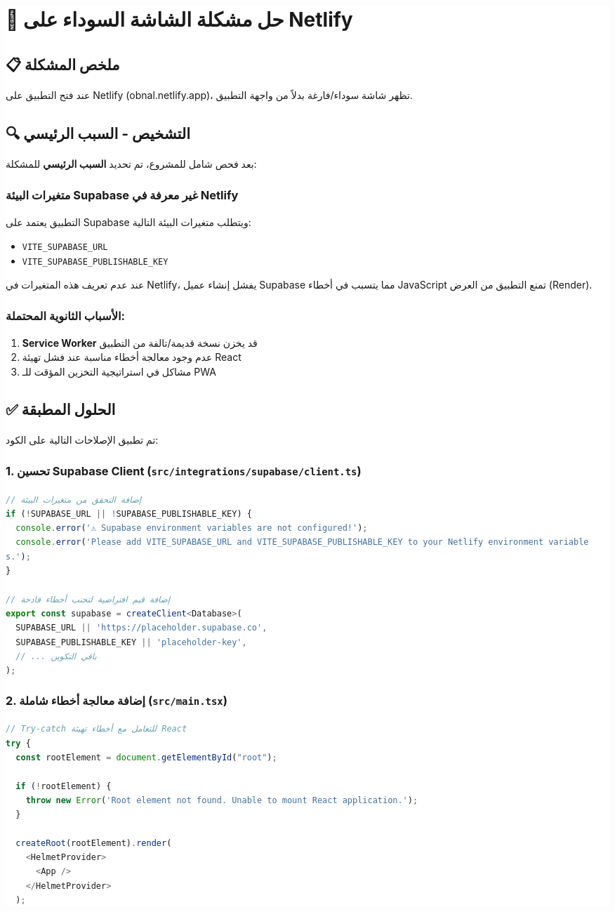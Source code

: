 # 🔧 حل مشكلة الشاشة السوداء على Netlify

## 📋 ملخص المشكلة

عند فتح التطبيق على Netlify (obnal.netlify.app)، تظهر شاشة سوداء/فارغة بدلاً من واجهة التطبيق.

## 🔍 التشخيص - السبب الرئيسي

بعد فحص شامل للمشروع، تم تحديد **السبب الرئيسي** للمشكلة:

### **متغيرات البيئة Supabase غير معرفة في Netlify**

التطبيق يعتمد على Supabase ويتطلب متغيرات البيئة التالية:
- `VITE_SUPABASE_URL`
- `VITE_SUPABASE_PUBLISHABLE_KEY`

عند عدم تعريف هذه المتغيرات في Netlify، يفشل إنشاء عميل Supabase مما يتسبب في أخطاء JavaScript تمنع التطبيق من العرض (Render).

### الأسباب الثانوية المحتملة:
1. **Service Worker** قد يخزن نسخة قديمة/تالفة من التطبيق
2. عدم وجود معالجة أخطاء مناسبة عند فشل تهيئة React
3. مشاكل في استراتيجية التخزين المؤقت للـ PWA

## ✅ الحلول المطبقة

تم تطبيق الإصلاحات التالية على الكود:

### 1. تحسين Supabase Client (`src/integrations/supabase/client.ts`)

```typescript
// إضافة التحقق من متغيرات البيئة
if (!SUPABASE_URL || !SUPABASE_PUBLISHABLE_KEY) {
  console.error('⚠️ Supabase environment variables are not configured!');
  console.error('Please add VITE_SUPABASE_URL and VITE_SUPABASE_PUBLISHABLE_KEY to your Netlify environment variables.');
}

// إضافة قيم افتراضية لتجنب أخطاء فادحة
export const supabase = createClient<Database>(
  SUPABASE_URL || 'https://placeholder.supabase.co', 
  SUPABASE_PUBLISHABLE_KEY || 'placeholder-key',
  // ... باقي التكوين
);
```

### 2. إضافة معالجة أخطاء شاملة (`src/main.tsx`)

```typescript
// Try-catch للتعامل مع أخطاء تهيئة React
try {
  const rootElement = document.getElementById("root");
  
  if (!rootElement) {
    throw new Error('Root element not found. Unable to mount React application.');
  }

  createRoot(rootElement).render(
    <HelmetProvider>
      <App />
    </HelmetProvider>
  );
```